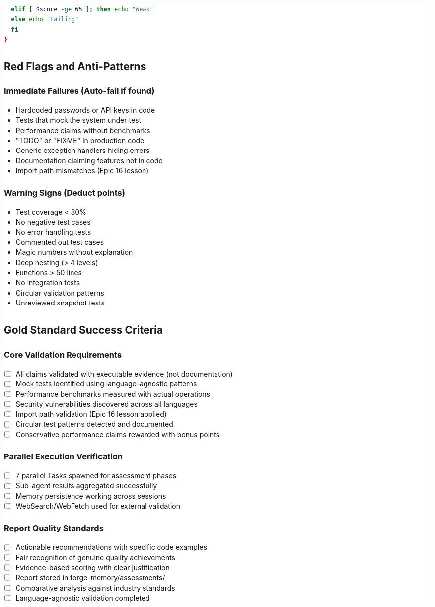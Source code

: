 ```bash
  elif [ $score -ge 65 ]; then echo "Weak"
  else echo "Failing"
  fi
}
```

## Red Flags and Anti-Patterns

### Immediate Failures (Auto-fail if found)
- Hardcoded passwords or API keys in code
- Tests that mock the system under test
- Performance claims without benchmarks
- "TODO" or "FIXME" in production code
- Generic exception handlers hiding errors
- Documentation claiming features not in code
- Import path mismatches (Epic 16 lesson)

### Warning Signs (Deduct points)
- Test coverage < 80%
- No negative test cases
- No error handling tests
- Commented out test cases
- Magic numbers without explanation
- Deep nesting (> 4 levels)
- Functions > 50 lines
- No integration tests
- Circular validation patterns
- Unreviewed snapshot tests

## Gold Standard Success Criteria

### Core Validation Requirements
- [ ] All claims validated with executable evidence (not documentation)
- [ ] Mock tests identified using language-agnostic patterns
- [ ] Performance benchmarks measured with actual operations
- [ ] Security vulnerabilities discovered across all languages
- [ ] Import path validation (Epic 16 lesson applied)
- [ ] Circular test patterns detected and documented
- [ ] Conservative performance claims rewarded with bonus points

### Parallel Execution Verification
- [ ] 7 parallel Tasks spawned for assessment phases
- [ ] Sub-agent results aggregated successfully
- [ ] Memory persistence working across sessions
- [ ] WebSearch/WebFetch used for external validation

### Report Quality Standards  
- [ ] Actionable recommendations with specific code examples
- [ ] Fair recognition of genuine quality achievements
- [ ] Evidence-based scoring with clear justification
- [ ] Report stored in forge-memory/assessments/
- [ ] Comparative analysis against industry standards
- [ ] Language-agnostic validation completed
